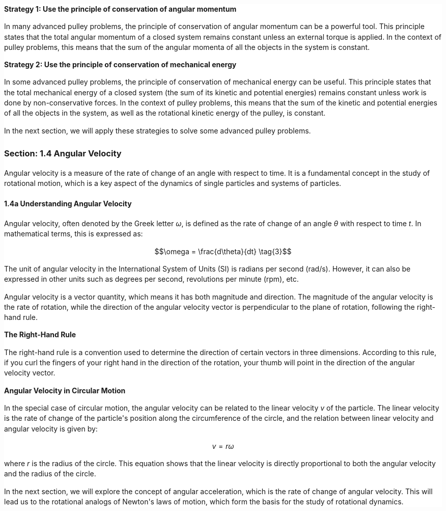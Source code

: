 **Strategy 1: Use the principle of conservation of angular momentum**

In many advanced pulley problems, the principle of conservation of angular momentum can be a powerful tool. This principle states that the total angular momentum of a closed system remains constant unless an external torque is applied. In the context of pulley problems, this means that the sum of the angular momenta of all the objects in the system is constant.

**Strategy 2: Use the principle of conservation of mechanical energy**

In some advanced pulley problems, the principle of conservation of mechanical energy can be useful. This principle states that the total mechanical energy of a closed system (the sum of its kinetic and potential energies) remains constant unless work is done by non-conservative forces. In the context of pulley problems, this means that the sum of the kinetic and potential energies of all the objects in the system, as well as the rotational kinetic energy of the pulley, is constant.

In the next section, we will apply these strategies to solve some advanced pulley problems.

### Section: 1.4 Angular Velocity

Angular velocity is a measure of the rate of change of an angle with respect to time. It is a fundamental concept in the study of rotational motion, which is a key aspect of the dynamics of single particles and systems of particles.

#### 1.4a Understanding Angular Velocity

Angular velocity, often denoted by the Greek letter $\omega$, is defined as the rate of change of an angle $\theta$ with respect to time $t$. In mathematical terms, this is expressed as:

$$\omega = \frac{d\theta}{dt} \tag{3}$$

The unit of angular velocity in the International System of Units (SI) is radians per second (rad/s). However, it can also be expressed in other units such as degrees per second, revolutions per minute (rpm), etc.

Angular velocity is a vector quantity, which means it has both magnitude and direction. The magnitude of the angular velocity is the rate of rotation, while the direction of the angular velocity vector is perpendicular to the plane of rotation, following the right-hand rule.

**The Right-Hand Rule**

The right-hand rule is a convention used to determine the direction of certain vectors in three dimensions. According to this rule, if you curl the fingers of your right hand in the direction of the rotation, your thumb will point in the direction of the angular velocity vector.

**Angular Velocity in Circular Motion**

In the special case of circular motion, the angular velocity can be related to the linear velocity $v$ of the particle. The linear velocity is the rate of change of the particle's position along the circumference of the circle, and the relation between linear velocity and angular velocity is given by:

$$v = r\omega \tag{4}$$

where $r$ is the radius of the circle. This equation shows that the linear velocity is directly proportional to both the angular velocity and the radius of the circle.

In the next section, we will explore the concept of angular acceleration, which is the rate of change of angular velocity. This will lead us to the rotational analogs of Newton's laws of motion, which form the basis for the study of rotational dynamics.
